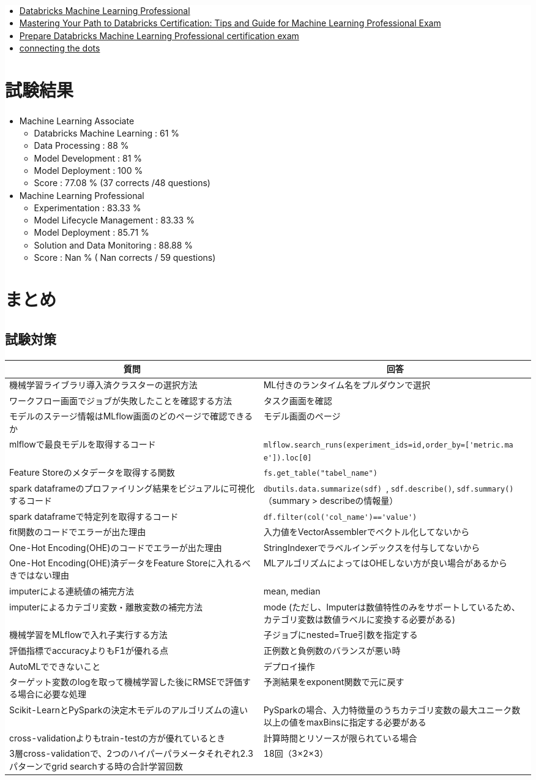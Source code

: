 - [Databricks Machine Learning Professional](https://tekmastery.com/b/databricks-machine-learning-professional)
- [Mastering Your Path to Databricks Certification: Tips and Guide for Machine Learning Professional Exam](https://medium.com/@pavrao01/mastering-your-path-to-databricks-certification-tips-and-guide-for-machine-learning-professional-e8a91e2f69cc)
- [Prepare Databricks Machine Learning Professional certification exam](https://victorbnnt.medium.com/prepare-databricks-certified-ml-professional-certification-exam-21ccba833a5c)
- [connecting the dots](https://ktksq.hatenablog.com/archive/category/MLflow)

# 試験結果
- Machine Learning Associate
  - Databricks Machine Learning : 61 %
  - Data Processing : 88 %
  - Model Development : 81 %
  - Model Deployment : 100 %
  - Score : 77.08 % (37 corrects /48 questions)
- Machine Learning Professional
  - Experimentation : 83.33 %
  - Model Lifecycle Management : 83.33 %
  - Model Deployment : 85.71 %
  - Solution and Data Monitoring : 88.88 %
  - Score : Nan % ( Nan corrects / 59 questions)

# まとめ
## 試験対策
| 質問                   | 回答    |
| ---------------------------- | ----------------------- |
| 機械学習ライブラリ導⼊済クラスターの選択⽅法       | ML付きのランタイム名をプルダウンで選択  |
| ワークフロー画⾯でジョブが失敗したことを確認する⽅法      | タスク画⾯を確認       |
| モデルのステージ情報はMLflow画⾯のどのページで確認できるか  | モデル画⾯のページ |
| mlflowで最良モデルを取得するコード    | `mlflow.search_runs(experiment_ids=id,order_by=['metric.mae']).loc[0]` |
| Feature Storeのメタデータを取得する関数  | `fs.get_table("tabel_name")`       |
| spark dataframeのプロファイリング結果をビジュアルに可視化するコード       | `dbutils.data.summarize(sdf) `, `sdf.describe()`, `sdf.summary()`（summary > describeの情報量） |
| spark dataframeで特定列を取得するコード  | `df.filter(col('col_name')=='value')` |
| fit関数のコードでエラーが出た理由     | ⼊⼒値をVectorAssemblerでベクトル化してないから      |
| One-Hot Encoding(OHE)のコードでエラーが出た理由  | StringIndexerでラベルインデックスを付与してないから|
| One-Hot Encoding(OHE)済データをFeature Storeに⼊れるべきではない理由       | MLアルゴリズムによってはOHEしない⽅が良い場合があるから        |
| imputerによる連続値の補完方法      | mean, median  |
| imputerによるカテゴリ変数・離散変数の補完方法      | mode (ただし、Imputerは数値特性のみをサポートしているため、カテゴリ変数は数値ラベルに変換する必要がある)  |
| 機械学習をMLflowで⼊れ⼦実⾏する⽅法      | ⼦ジョブにnested=True引数を指定する  |
| 評価指標でaccuracyよりもF1が優れる点  | 正例数と負例数のバランスが悪い時 |
| AutoMLでできないこと| デプロイ操作   |
| ターゲット変数のlogを取って機械学習した後にRMSEで評価する場合に必要な処理 | 予測結果をexponent関数で元に戻す |
| Scikit-LearnとPySparkの決定⽊モデルのアルゴリズムの違い  | PySparkの場合、入力特徴量のうちカテゴリ変数の最大ユニーク数以上の値をmaxBinsに指定する必要がある |
| cross-validationよりもtrain-testの⽅が優れているとき  | 計算時間とリソースが限られている場合 |
| 3層cross-validationで、2つのハイパーパラメータそれぞれ2.3パターンでgrid searchする時の合計学習回数 | 18回（3×2×3） |